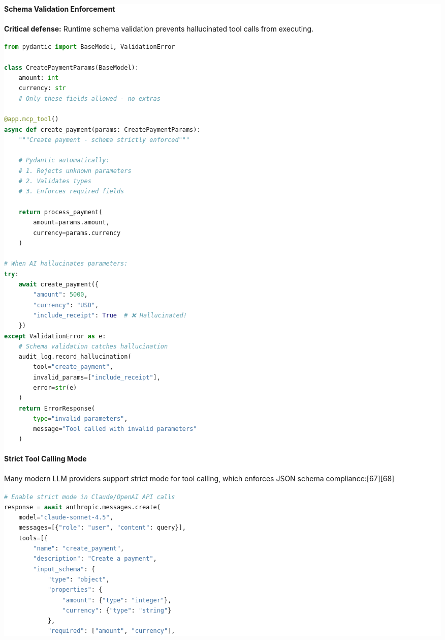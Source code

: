 #### Schema Validation Enforcement

**Critical defense:** Runtime schema validation prevents hallucinated tool calls from executing.

```python
from pydantic import BaseModel, ValidationError

class CreatePaymentParams(BaseModel):
    amount: int
    currency: str
    # Only these fields allowed - no extras

@app.mcp_tool()
async def create_payment(params: CreatePaymentParams):
    """Create payment - schema strictly enforced"""

    # Pydantic automatically:
    # 1. Rejects unknown parameters
    # 2. Validates types
    # 3. Enforces required fields

    return process_payment(
        amount=params.amount,
        currency=params.currency
    )

# When AI hallucinates parameters:
try:
    await create_payment({
        "amount": 5000,
        "currency": "USD",
        "include_receipt": True  # ❌ Hallucinated!
    })
except ValidationError as e:
    # Schema validation catches hallucination
    audit_log.record_hallucination(
        tool="create_payment",
        invalid_params=["include_receipt"],
        error=str(e)
    )
    return ErrorResponse(
        type="invalid_parameters",
        message="Tool called with invalid parameters"
    )
```

#### Strict Tool Calling Mode

Many modern LLM providers support strict mode for tool calling, which enforces JSON schema compliance:[67][68]

```python
# Enable strict mode in Claude/OpenAI API calls
response = await anthropic.messages.create(
    model="claude-sonnet-4.5",
    messages=[{"role": "user", "content": query}],
    tools=[{
        "name": "create_payment",
        "description": "Create a payment",
        "input_schema": {
            "type": "object",
            "properties": {
                "amount": {"type": "integer"},
                "currency": {"type": "string"}
            },
            "required": ["amount", "currency"],
```